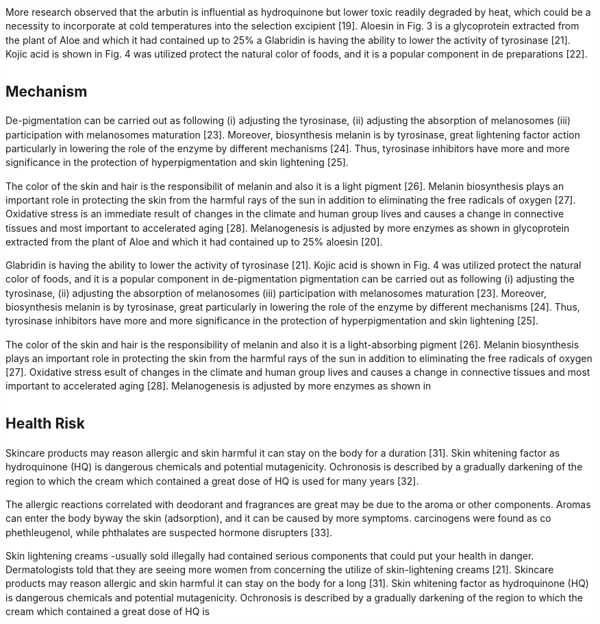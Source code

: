 More research observed that the arbutin is influential as hydroquinone but lower toxic readily degraded by heat, which could be a necessity to incorporate at cold temperatures into the selection excipient [19]. Aloesin in Fig. 3 is a glycoprotein extracted from the plant of Aloe and which it had contained up to 25% a Glabridin is having the ability to lower the activity of tyrosinase [21]. Kojic acid is shown in Fig. 4 was utilized protect the natural color of foods, and it is a popular component in de preparations [22].


## Mechanism

De-pigmentation can be carried out as following (i) adjusting the tyrosinase, (ii) adjusting the absorption of melanosomes (iii) participation with melanosomes maturation [23]. Moreover, biosynthesis melanin is by tyrosinase, great lightening factor action particularly in lowering the role of the enzyme by different mechanisms [24]. Thus, tyrosinase inhibitors have more and more significance in the protection of hyperpigmentation and skin lightening [25].

The color of the skin and hair is the responsibilit of melanin and also it is a light pigment [26]. Melanin biosynthesis plays an important role in protecting the skin from the harmful rays of the sun in addition to eliminating the free radicals of oxygen [27]. Oxidative stress is an immediate result of changes in the climate and human group lives and causes a change in connective tissues and most important to accelerated aging [28]. Melanogenesis is adjusted by more enzymes as shown in  glycoprotein extracted from the plant of Aloe and which it had contained up to 25% aloesin [20].

Glabridin is having the ability to lower the activity of tyrosinase [21]. Kojic acid is shown in Fig. 4 was utilized protect the natural color of foods, and it is a popular component in de-pigmentation pigmentation can be carried out as following (i) adjusting the tyrosinase, (ii) adjusting the absorption of melanosomes (iii) participation with melanosomes maturation [23]. Moreover, biosynthesis melanin is by tyrosinase, great particularly in lowering the role of the enzyme by different mechanisms [24]. Thus, tyrosinase inhibitors have more and more significance in the protection of hyperpigmentation and skin lightening [25].

The color of the skin and hair is the responsibility of melanin and also it is a light-absorbing pigment [26]. Melanin biosynthesis plays an important role in protecting the skin from the harmful rays of the sun in addition to eliminating the free radicals of oxygen [27]. Oxidative stress esult of changes in the climate and human group lives and causes a change in connective tissues and most important to accelerated aging [28]. Melanogenesis is adjusted by more enzymes as shown in  


## Health Risk

Skincare products may reason allergic and skin harmful it can stay on the body for a duration [31]. Skin whitening factor as hydroquinone (HQ) is dangerous chemicals and potential mutagenicity. Ochronosis is described by a gradually darkening of the region to which the cream which contained a great dose of HQ is used for many years [32].

The allergic reactions correlated with deodorant and fragrances are great may be due to the aroma or other components. Aromas can enter the body byway the skin (adsorption), and it can be caused by more symptoms. carcinogens were found as co phethleugenol, while phthalates are suspected hormone disrupters [33].

Skin lightening creams -usually sold illegally had contained serious components that could put your health in danger. Dermatologists told that they are seeing more women from concerning the utilize of skin-lightening creams [21]. Skincare products may reason allergic and skin harmful it can stay on the body for a long [31]. Skin whitening factor as hydroquinone (HQ) is dangerous chemicals and potential mutagenicity. Ochronosis is described by a gradually darkening of the region to which the cream which contained a great dose of HQ is
